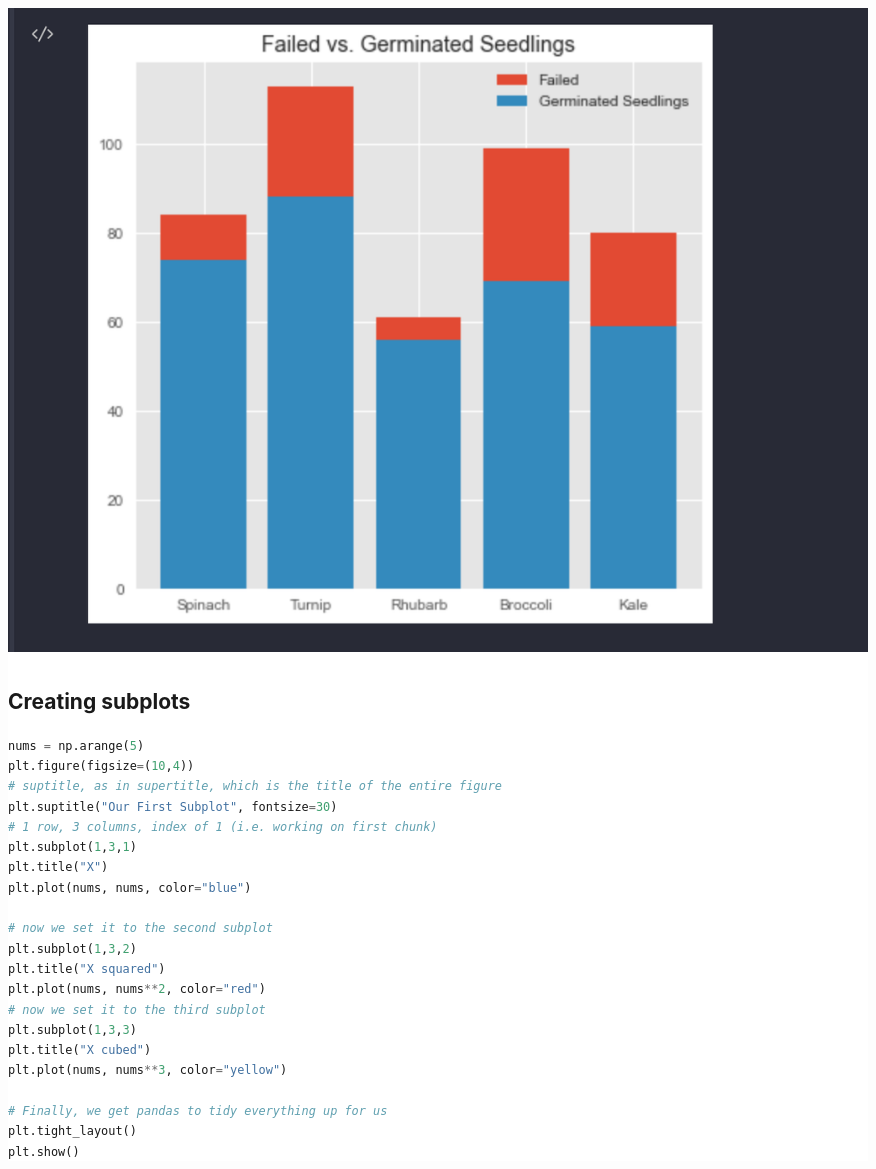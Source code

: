 ![](img/20220823124423.png)

## Creating subplots

```python
nums = np.arange(5)
plt.figure(figsize=(10,4))
# suptitle, as in supertitle, which is the title of the entire figure
plt.suptitle("Our First Subplot", fontsize=30)
# 1 row, 3 columns, index of 1 (i.e. working on first chunk)
plt.subplot(1,3,1)
plt.title("X")
plt.plot(nums, nums, color="blue")

# now we set it to the second subplot
plt.subplot(1,3,2)
plt.title("X squared")
plt.plot(nums, nums**2, color="red")
# now we set it to the third subplot
plt.subplot(1,3,3)
plt.title("X cubed")
plt.plot(nums, nums**3, color="yellow")

# Finally, we get pandas to tidy everything up for us
plt.tight_layout()
plt.show()
```
